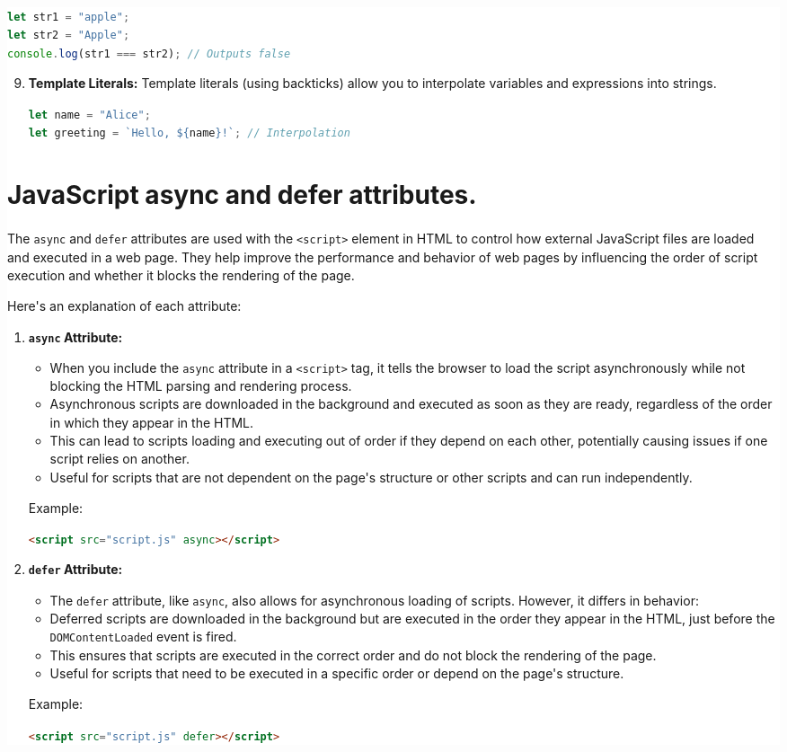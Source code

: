    ```javascript
   let str1 = "apple";
   let str2 = "Apple";
   console.log(str1 === str2); // Outputs false
   ```

9. **Template Literals:**
   Template literals (using backticks) allow you to interpolate variables and expressions into strings.

   ```javascript
   let name = "Alice";
   let greeting = `Hello, ${name}!`; // Interpolation
   ```

# JavaScript async and defer attributes.

The `async` and `defer` attributes are used with the `<script>` element in HTML to control how external JavaScript files are loaded and executed in a web page. They help improve the performance and behavior of web pages by influencing the order of script execution and whether it blocks the rendering of the page.

Here's an explanation of each attribute:

1. **`async` Attribute:**

   - When you include the `async` attribute in a `<script>` tag, it tells the browser to load the script asynchronously while not blocking the HTML parsing and rendering process.
   - Asynchronous scripts are downloaded in the background and executed as soon as they are ready, regardless of the order in which they appear in the HTML.
   - This can lead to scripts loading and executing out of order if they depend on each other, potentially causing issues if one script relies on another.
   - Useful for scripts that are not dependent on the page's structure or other scripts and can run independently.

   Example:

   ```html
   <script src="script.js" async></script>
   ```

2. **`defer` Attribute:**

   - The `defer` attribute, like `async`, also allows for asynchronous loading of scripts. However, it differs in behavior:
   - Deferred scripts are downloaded in the background but are executed in the order they appear in the HTML, just before the `DOMContentLoaded` event is fired.
   - This ensures that scripts are executed in the correct order and do not block the rendering of the page.
   - Useful for scripts that need to be executed in a specific order or depend on the page's structure.

   Example:

   ```html
   <script src="script.js" defer></script>
   ```
